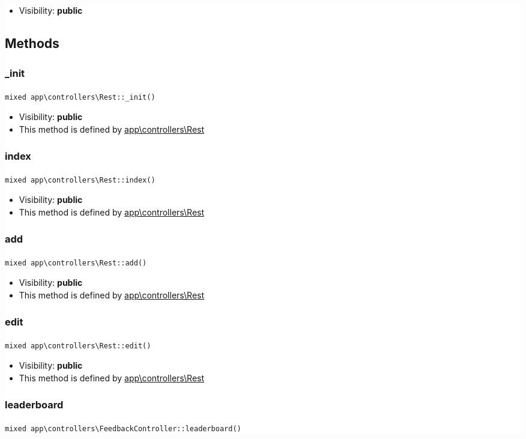 * Visibility: **public**


Methods
-------


### _init

    mixed app\controllers\Rest::_init()





* Visibility: **public**
* This method is defined by [app\controllers\Rest](app-controllers-Rest.md)




### index

    mixed app\controllers\Rest::index()





* Visibility: **public**
* This method is defined by [app\controllers\Rest](app-controllers-Rest.md)




### add

    mixed app\controllers\Rest::add()





* Visibility: **public**
* This method is defined by [app\controllers\Rest](app-controllers-Rest.md)




### edit

    mixed app\controllers\Rest::edit()





* Visibility: **public**
* This method is defined by [app\controllers\Rest](app-controllers-Rest.md)




### leaderboard

    mixed app\controllers\FeedbackController::leaderboard()



